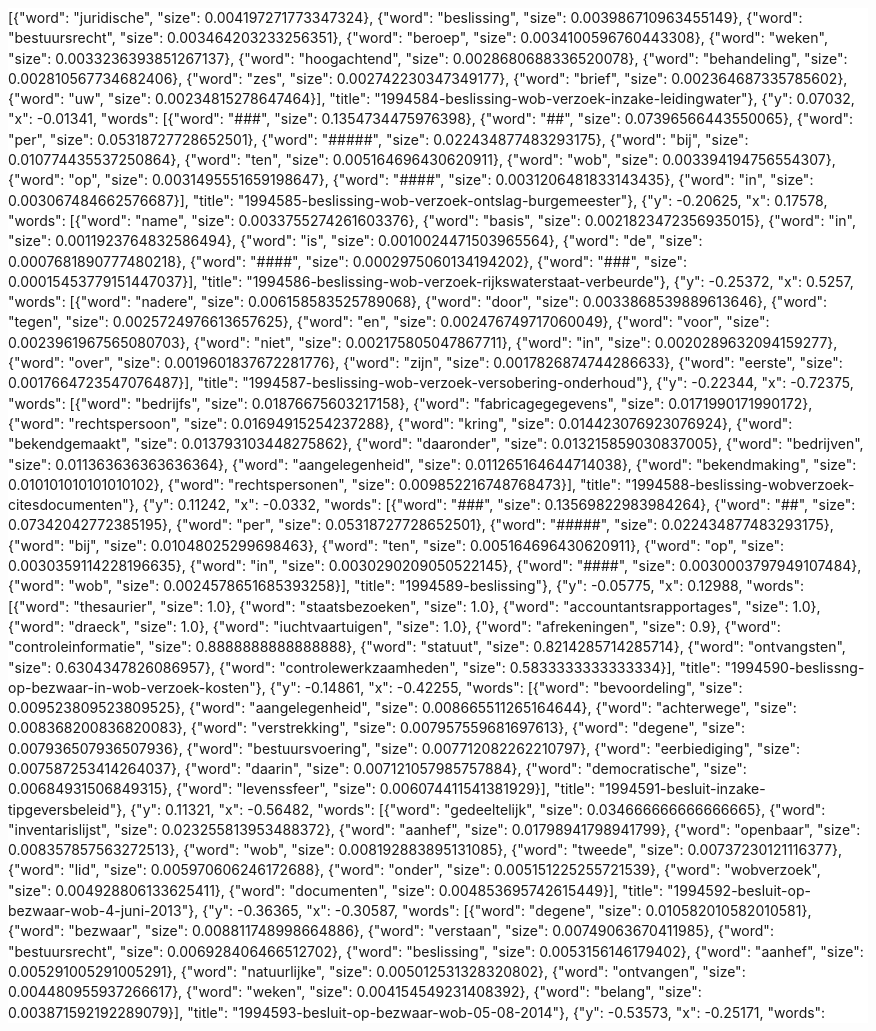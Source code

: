 [{"word": "juridische", "size": 0.004197271773347324}, {"word": "beslissing", "size": 0.003986710963455149}, {"word": "bestuursrecht", "size": 0.003464203233256351}, {"word": "beroep", "size": 0.0034100596760443308}, {"word": "weken", "size": 0.0033236393851267137}, {"word": "hoogachtend", "size": 0.0028680688336520078}, {"word": "behandeling", "size": 0.002810567734682406}, {"word": "zes", "size": 0.002742230347349177}, {"word": "brief", "size": 0.002364687335785602}, {"word": "uw", "size": 0.00234815278647464}], "title": "1994584-beslissing-wob-verzoek-inzake-leidingwater"}, {"y": 0.07032, "x": -0.01341, "words": [{"word": "###", "size": 0.1354734475976398}, {"word": "##", "size": 0.07396566443550065}, {"word": "per", "size": 0.05318727728652501}, {"word": "#####", "size": 0.022434877483293175}, {"word": "bij", "size": 0.010774435537250864}, {"word": "ten", "size": 0.005164696430620911}, {"word": "wob", "size": 0.003394194756554307}, {"word": "op", "size": 0.0031495551659198647}, {"word": "####", "size": 0.0031206481833143435}, {"word": "in", "size": 0.003067484662576687}], "title": "1994585-beslissing-wob-verzoek-ontslag-burgemeester"}, {"y": -0.20625, "x": 0.17578, "words": [{"word": "name", "size": 0.0033755274261603376}, {"word": "basis", "size": 0.0021823472356935015}, {"word": "in", "size": 0.0011923764832586494}, {"word": "is", "size": 0.0010024471503965564}, {"word": "de", "size": 0.0007681890777480218}, {"word": "####", "size": 0.0002975060134194202}, {"word": "###", "size": 0.00015453779151447037}], "title": "1994586-beslissing-wob-verzoek-rijkswaterstaat-verbeurde"}, {"y": -0.25372, "x": 0.5257, "words": [{"word": "nadere", "size": 0.006158583525789068}, {"word": "door", "size": 0.0033868539889613646}, {"word": "tegen", "size": 0.0025724976613657625}, {"word": "en", "size": 0.002476749717060049}, {"word": "voor", "size": 0.0023961967565080703}, {"word": "niet", "size": 0.002175805047867711}, {"word": "in", "size": 0.0020289632094159277}, {"word": "over", "size": 0.0019601837672281776}, {"word": "zijn", "size": 0.0017826874744286633}, {"word": "eerste", "size": 0.0017664723547076487}], "title": "1994587-beslissing-wob-verzoek-versobering-onderhoud"}, {"y": -0.22344, "x": -0.72375, "words": [{"word": "bedrijfs", "size": 0.01876675603217158}, {"word": "fabricagegegevens", "size": 0.0171990171990172}, {"word": "rechtspersoon", "size": 0.01694915254237288}, {"word": "kring", "size": 0.014423076923076924}, {"word": "bekendgemaakt", "size": 0.013793103448275862}, {"word": "daaronder", "size": 0.013215859030837005}, {"word": "bedrijven", "size": 0.011363636363636364}, {"word": "aangelegenheid", "size": 0.011265164644714038}, {"word": "bekendmaking", "size": 0.010101010101010102}, {"word": "rechtspersonen", "size": 0.009852216748768473}], "title": "1994588-beslissing-wobverzoek-citesdocumenten"}, {"y": 0.11242, "x": -0.0332, "words": [{"word": "###", "size": 0.13569822983984264}, {"word": "##", "size": 0.07342042772385195}, {"word": "per", "size": 0.05318727728652501}, {"word": "#####", "size": 0.022434877483293175}, {"word": "bij", "size": 0.01048025299698463}, {"word": "ten", "size": 0.005164696430620911}, {"word": "op", "size": 0.0030359114228196635}, {"word": "in", "size": 0.0030290209050522145}, {"word": "####", "size": 0.0030003797949107484}, {"word": "wob", "size": 0.0024578651685393258}], "title": "1994589-beslissing"}, {"y": -0.05775, "x": 0.12988, "words": [{"word": "thesaurier", "size": 1.0}, {"word": "staatsbezoeken", "size": 1.0}, {"word": "accountantsrapportages", "size": 1.0}, {"word": "draeck", "size": 1.0}, {"word": "iuchtvaartuigen", "size": 1.0}, {"word": "afrekeningen", "size": 0.9}, {"word": "controleinformatie", "size": 0.8888888888888888}, {"word": "statuut", "size": 0.8214285714285714}, {"word": "ontvangsten", "size": 0.6304347826086957}, {"word": "controlewerkzaamheden", "size": 0.5833333333333334}], "title": "1994590-beslissng-op-bezwaar-in-wob-verzoek-kosten"}, {"y": -0.14861, "x": -0.42255, "words": [{"word": "bevoordeling", "size": 0.009523809523809525}, {"word": "aangelegenheid", "size": 0.008665511265164644}, {"word": "achterwege", "size": 0.008368200836820083}, {"word": "verstrekking", "size": 0.007957559681697613}, {"word": "degene", "size": 0.007936507936507936}, {"word": "bestuursvoering", "size": 0.007712082262210797}, {"word": "eerbiediging", "size": 0.007587253414264037}, {"word": "daarin", "size": 0.007121057985757884}, {"word": "democratische", "size": 0.00684931506849315}, {"word": "levenssfeer", "size": 0.006074411541381929}], "title": "1994591-besluit-inzake-tipgeversbeleid"}, {"y": 0.11321, "x": -0.56482, "words": [{"word": "gedeeltelijk", "size": 0.034666666666666665}, {"word": "inventarislijst", "size": 0.023255813953488372}, {"word": "aanhef", "size": 0.01798941798941799}, {"word": "openbaar", "size": 0.008357857563272513}, {"word": "wob", "size": 0.008192883895131085}, {"word": "tweede", "size": 0.00737230121116377}, {"word": "lid", "size": 0.005970606246172688}, {"word": "onder", "size": 0.005151225255721539}, {"word": "wobverzoek", "size": 0.004928806133625411}, {"word": "documenten", "size": 0.004853695742615449}], "title": "1994592-besluit-op-bezwaar-wob-4-juni-2013"}, {"y": -0.36365, "x": -0.30587, "words": [{"word": "degene", "size": 0.010582010582010581}, {"word": "bezwaar", "size": 0.008811748998664886}, {"word": "verstaan", "size": 0.00749063670411985}, {"word": "bestuursrecht", "size": 0.006928406466512702}, {"word": "beslissing", "size": 0.0053156146179402}, {"word": "aanhef", "size": 0.005291005291005291}, {"word": "natuurlijke", "size": 0.005012531328320802}, {"word": "ontvangen", "size": 0.004480955937266617}, {"word": "weken", "size": 0.004154549231408392}, {"word": "belang", "size": 0.003871592192289079}], "title": "1994593-besluit-op-bezwaar-wob-05-08-2014"}, {"y": -0.53573, "x": -0.25171, "words":
